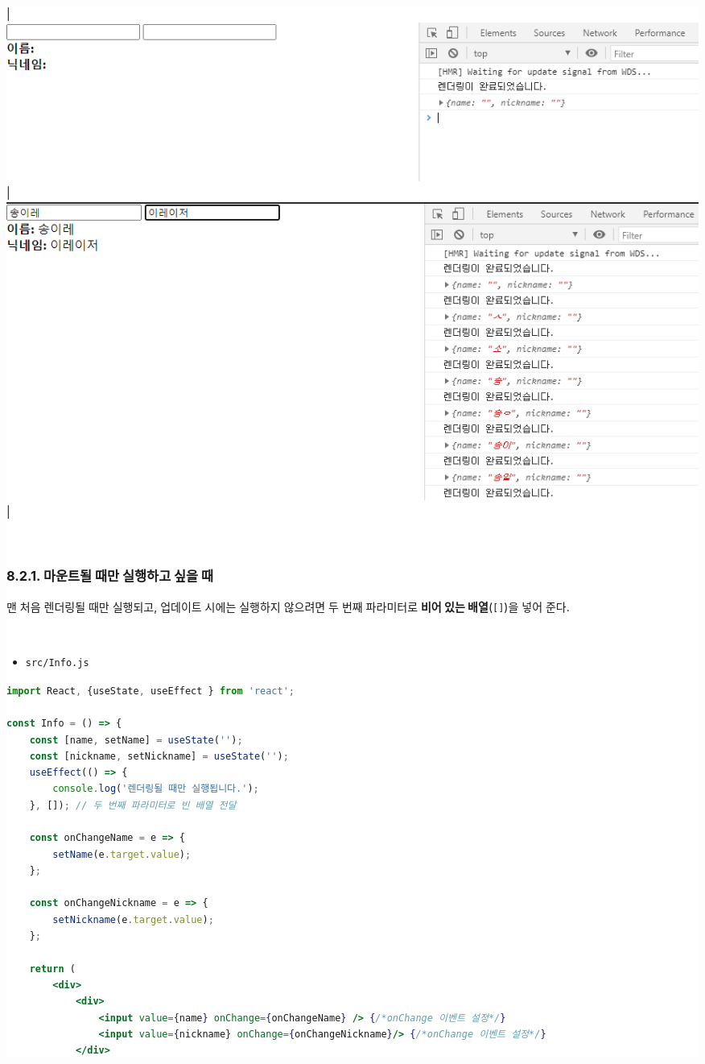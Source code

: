 | ![image-20201117100843907](images/image-20201117100843907.png) | ![image-20201117100909819](images/image-20201117100909819.png) |

<br>

### 8.2.1. 마운트될 때만 실행하고 싶을 때

 맨 처음 렌더링될 때만 실행되고, 업데이트 시에는 실행하지 않으려면 두 번째 파라미터로 **비어 있는 배열**(`[]`)을 넣어 준다.

<br>

* `src/Info.js`

```jsx
import React, {useState, useEffect } from 'react';

const Info = () => {
    const [name, setName] = useState('');
    const [nickname, setNickname] = useState('');
    useEffect(() => {
        console.log('렌더링될 때만 실행됩니다.');
    }, []); // 두 번째 파라미터로 빈 배열 전달
    
    const onChangeName = e => {
        setName(e.target.value);
    };

    const onChangeNickname = e => {
        setNickname(e.target.value);
    };

    return (
        <div>
            <div>
                <input value={name} onChange={onChangeName} /> {/*onChange 이벤트 설정*/}
                <input value={nickname} onChange={onChangeNickname}/> {/*onChange 이벤트 설정*/}
            </div>
```